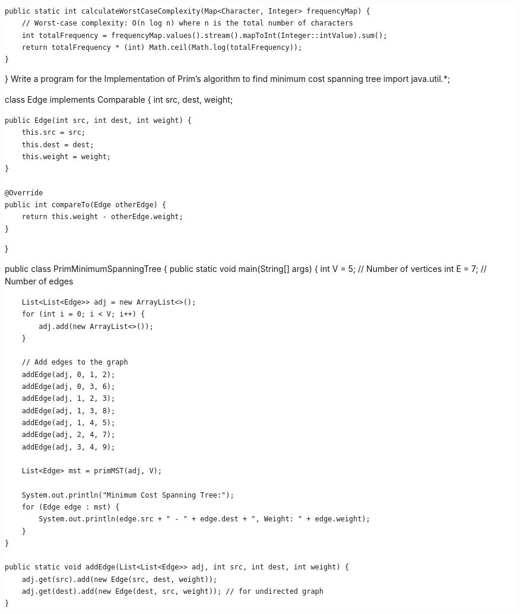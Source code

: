     public static int calculateWorstCaseComplexity(Map<Character, Integer> frequencyMap) {
        // Worst-case complexity: O(n log n) where n is the total number of characters
        int totalFrequency = frequencyMap.values().stream().mapToInt(Integer::intValue).sum();
        return totalFrequency * (int) Math.ceil(Math.log(totalFrequency));
    }
}
Write a program for the Implementation of Prim’s algorithm to find minimum cost spanning tree
import java.util.*;

class Edge implements Comparable<Edge> {
    int src, dest, weight;

    public Edge(int src, int dest, int weight) {
        this.src = src;
        this.dest = dest;
        this.weight = weight;
    }

    @Override
    public int compareTo(Edge otherEdge) {
        return this.weight - otherEdge.weight;
    }
}

public class PrimMinimumSpanningTree {
    public static void main(String[] args) {
        int V = 5; // Number of vertices
        int E = 7; // Number of edges

        List<List<Edge>> adj = new ArrayList<>();
        for (int i = 0; i < V; i++) {
            adj.add(new ArrayList<>());
        }

        // Add edges to the graph
        addEdge(adj, 0, 1, 2);
        addEdge(adj, 0, 3, 6);
        addEdge(adj, 1, 2, 3);
        addEdge(adj, 1, 3, 8);
        addEdge(adj, 1, 4, 5);
        addEdge(adj, 2, 4, 7);
        addEdge(adj, 3, 4, 9);

        List<Edge> mst = primMST(adj, V);

        System.out.println("Minimum Cost Spanning Tree:");
        for (Edge edge : mst) {
            System.out.println(edge.src + " - " + edge.dest + ", Weight: " + edge.weight);
        }
    }

    public static void addEdge(List<List<Edge>> adj, int src, int dest, int weight) {
        adj.get(src).add(new Edge(src, dest, weight));
        adj.get(dest).add(new Edge(dest, src, weight)); // for undirected graph
    }
